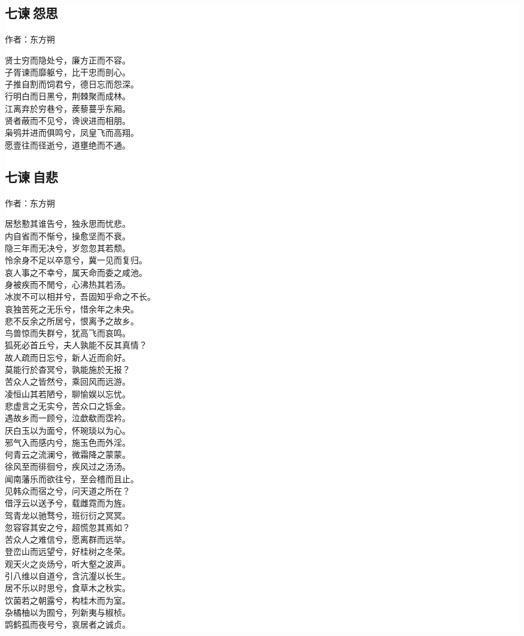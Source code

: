 ## 七谏  怨思  

作者：东方朔  
  
贤士穷而隐处兮，廉方正而不容。  
子胥谏而靡躯兮，比干忠而剖心。  
子推自割而饲君兮，德日忘而怨深。  
行明白而日黑兮，荆棘聚而成林。  
江离弃於穷巷兮，蒺藜蔓乎东厢。  
贤者蔽而不见兮，谗谀进而相朋。  
枭鸮并进而俱鸣兮，凤皇飞而高翔。  
愿壹往而径逝兮，道壅绝而不通。  

## 七谏  自悲  

作者：东方朔  
  
居愁懃其谁告兮，独永思而忧悲。  
内自省而不惭兮，操愈坚而不衰。  
隐三年而无决兮，岁忽忽其若颓。  
怜余身不足以卒意兮，冀一见而复归。  
哀人事之不幸兮，属天命而委之咸池。  
身被疾而不閒兮，心沸热其若汤。  
冰炭不可以相并兮，吾固知乎命之不长。  
哀独苦死之无乐兮，惜余年之未央。  
悲不反余之所居兮，恨离予之故乡。  
鸟兽惊而失群兮，犹高飞而哀鸣。  
狐死必首丘兮，夫人孰能不反其真情？  
故人疏而日忘兮，新人近而俞好。  
莫能行於杳冥兮，孰能施於无报？  
苦众人之皆然兮，乘回风而远游。  
凌恒山其若陋兮，聊愉娱以忘忧。  
悲虚言之无实兮，苦众口之铄金。  
遇故乡而一顾兮，泣歔欷而霑衿。  
厌白玉以为面兮，怀琬琰以为心。  
邪气入而感内兮，施玉色而外淫。  
何青云之流澜兮，微霜降之蒙蒙。  
徐风至而徘徊兮，疾风过之汤汤。  
闻南藩乐而欲往兮，至会稽而且止。  
见韩众而宿之兮，问天道之所在？  
借浮云以送予兮，载雌霓而为旌。  
驾青龙以驰骛兮，班衍衍之冥冥。  
忽容容其安之兮，超慌忽其焉如？  
苦众人之难信兮，愿离群而远举。  
登峦山而远望兮，好桂树之冬荣。  
观天火之炎炀兮，听大壑之波声。  
引八维以自道兮，含沆瀣以长生。  
居不乐以时思兮，食草木之秋实。  
饮菌若之朝露兮，构桂木而为室。  
杂橘柚以为囿兮，列新夷与椒桢。  
鹍鹤孤而夜号兮，哀居者之诚贞。  
